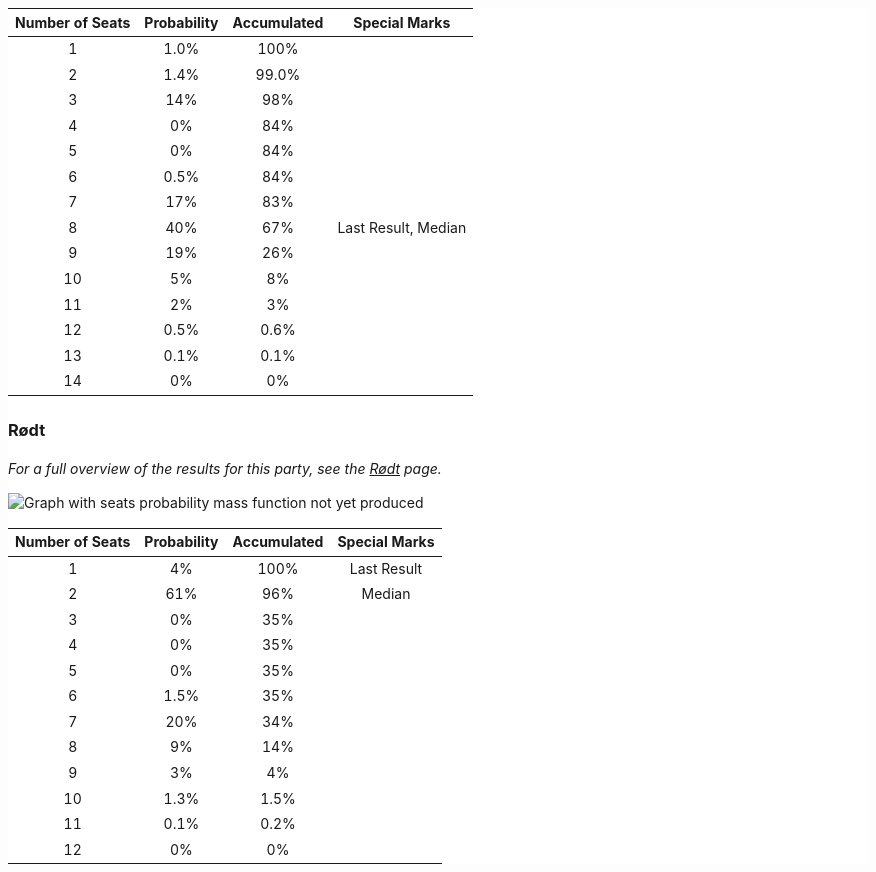 | Number of Seats | Probability | Accumulated | Special Marks |
|:---------------:|:-----------:|:-----------:|:-------------:|
| 1 | 1.0% | 100% |  |
| 2 | 1.4% | 99.0% |  |
| 3 | 14% | 98% |  |
| 4 | 0% | 84% |  |
| 5 | 0% | 84% |  |
| 6 | 0.5% | 84% |  |
| 7 | 17% | 83% |  |
| 8 | 40% | 67% | Last Result, Median |
| 9 | 19% | 26% |  |
| 10 | 5% | 8% |  |
| 11 | 2% | 3% |  |
| 12 | 0.5% | 0.6% |  |
| 13 | 0.1% | 0.1% |  |
| 14 | 0% | 0% |  |

### Rødt

*For a full overview of the results for this party, see the [Rødt](party-rødt.html) page.*

![Graph with seats probability mass function not yet produced](2018-03-03-KantarTNS-seats-pmf-rødt.png "Seats Probability Mass Function")

| Number of Seats | Probability | Accumulated | Special Marks |
|:---------------:|:-----------:|:-----------:|:-------------:|
| 1 | 4% | 100% | Last Result |
| 2 | 61% | 96% | Median |
| 3 | 0% | 35% |  |
| 4 | 0% | 35% |  |
| 5 | 0% | 35% |  |
| 6 | 1.5% | 35% |  |
| 7 | 20% | 34% |  |
| 8 | 9% | 14% |  |
| 9 | 3% | 4% |  |
| 10 | 1.3% | 1.5% |  |
| 11 | 0.1% | 0.2% |  |
| 12 | 0% | 0% |  |
